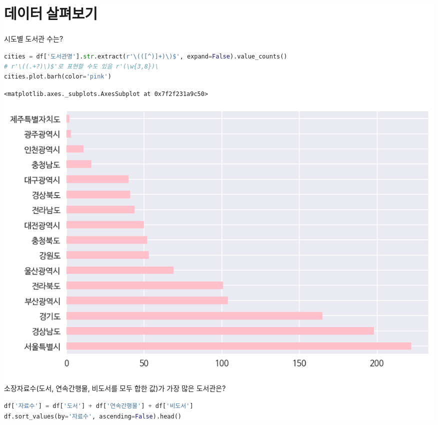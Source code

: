 # 데이터 살펴보기

시도별 도서관 수는?


```python
cities = df['도서관명'].str.extract(r'\(([^)]+)\)$', expand=False).value_counts()
# r'\((.+?)\)$'로 표현할 수도 있음 r'(\w{3,8})\
cities.plot.barh(color='pink')
```




    <matplotlib.axes._subplots.AxesSubplot at 0x7f2f231a9c50>




![png](./Photo/0726_plot_barh.png)


소장자료수(도서, 연속간행물, 비도서를 모두 합한 값)가 가장 많은 도서관은?


```python
df['자료수'] = df['도서'] + df['연속간행물'] + df['비도서']
df.sort_values(by='자료수', ascending=False).head()
```
